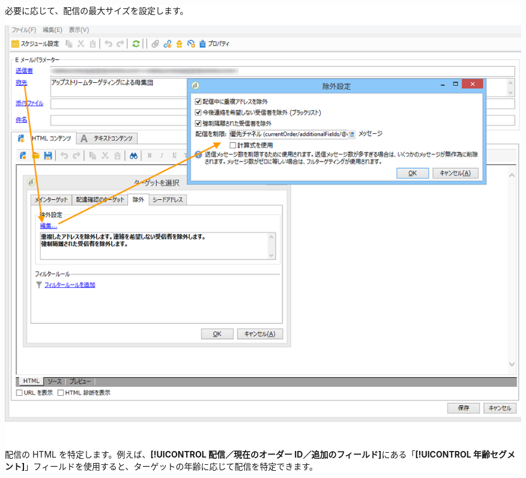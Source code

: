 必要に応じて、配信の最大サイズを設定します。

![](assets/mkg_dist_local_op_creation4e.png)

配信の HTML を特定します。例えば、**[!UICONTROL 配信／現在のオーダー ID／追加のフィールド]**&#x200B;にある「**[!UICONTROL 年齢セグメント]**」フィールドを使用すると、ターゲットの年齢に応じて配信を特定できます。
